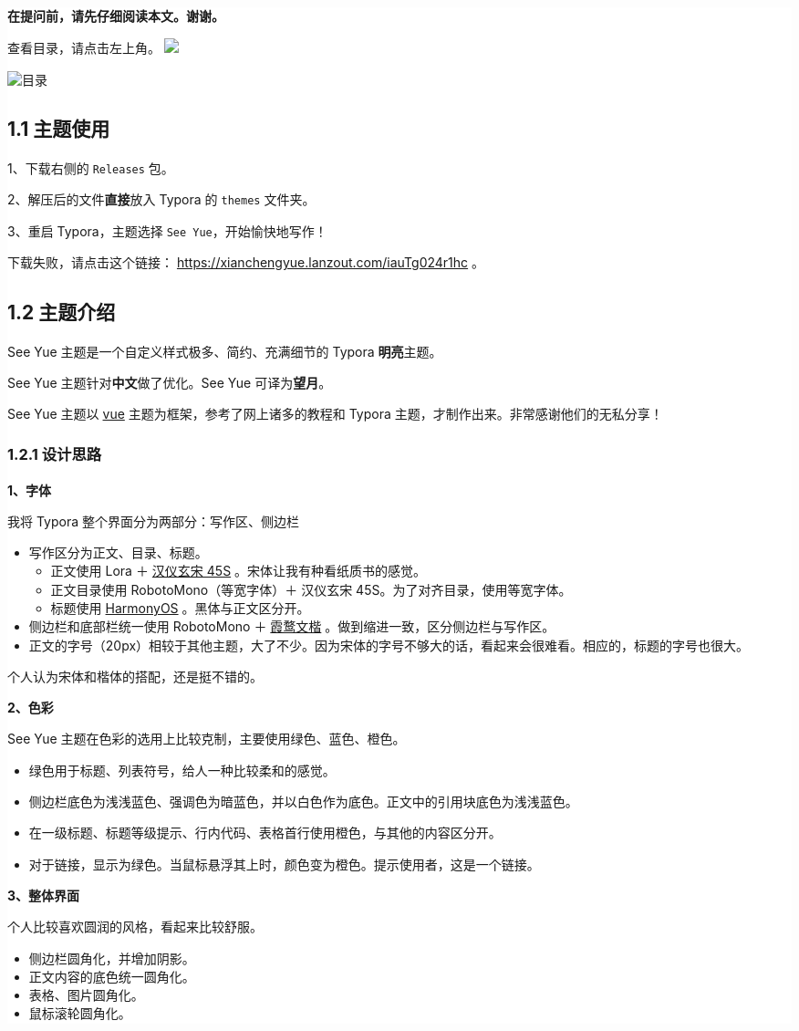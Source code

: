 **在提问前，请先仔细阅读本文。谢谢。** 

查看目录，请点击左上角。  <img src = 'https://s3.bmp.ovh/imgs/2022/03/4294cd54506b64a0.png' />

![目录](https://s3.bmp.ovh/imgs/2022/03/e6bc68c922085d20.png)

## 1.1 主题使用

1、下载右侧的 `Releases` 包。

2、解压后的文件**直接**放入 Typora 的 `themes` 文件夹。

3、重启 Typora，主题选择 `See Yue`，开始愉快地写作！

下载失败，请点击这个链接： https://xianchengyue.lanzout.com/iauTg024r1hc 。

## 1.2 主题介绍

See Yue 主题是一个自定义样式极多、简约、充满细节的 Typora **明亮**主题。

See Yue 主题针对**中文**做了优化。See Yue 可译为**望月**。

See Yue 主题以  [vue](https://github.com/blinkfox/typora-vue-theme) 主题为框架，参考了网上诸多的教程和 Typora 主题，才制作出来。非常感谢他们的无私分享！

### 1.2.1 设计思路

**1、字体**

我将 Typora 整个界面分为两部分：写作区、侧边栏

- 写作区分为正文、目录、标题。
  - 正文使用 Lora ＋ [汉仪玄宋 45S](https://www.hanyi.com.cn/productdetail?id=8216) 。宋体让我有种看纸质书的感觉。
  - 正文目录使用 RobotoMono（等宽字体）＋ 汉仪玄宋 45S。为了对齐目录，使用等宽字体。
  - 标题使用 [HarmonyOS](https://developer.harmonyos.com/cn/docs/design/font-0000001157868583) 。黑体与正文区分开。
- 侧边栏和底部栏统一使用 RobotoMono ＋ [霞鹜文楷](https://www.maoken.com/freefonts/9704.html) 。做到缩进一致，区分侧边栏与写作区。
- 正文的字号（20px）相较于其他主题，大了不少。因为宋体的字号不够大的话，看起来会很难看。相应的，标题的字号也很大。

个人认为宋体和楷体的搭配，还是挺不错的。

**2、色彩**

See Yue 主题在色彩的选用上比较克制，主要使用绿色、蓝色、橙色。

- 绿色用于标题、列表符号，给人一种比较柔和的感觉。
- 侧边栏底色为浅浅蓝色、强调色为暗蓝色，并以白色作为底色。正文中的引用块底色为浅浅蓝色。
- 在一级标题、标题等级提示、行内代码、表格首行使用橙色，与其他的内容区分开。

- 对于链接，显示为绿色。当鼠标悬浮其上时，颜色变为橙色。提示使用者，这是一个链接。

**3、整体界面**

个人比较喜欢圆润的风格，看起来比较舒服。

- 侧边栏圆角化，并增加阴影。
- 正文内容的底色统一圆角化。
- 表格、图片圆角化。
- 鼠标滚轮圆角化。
